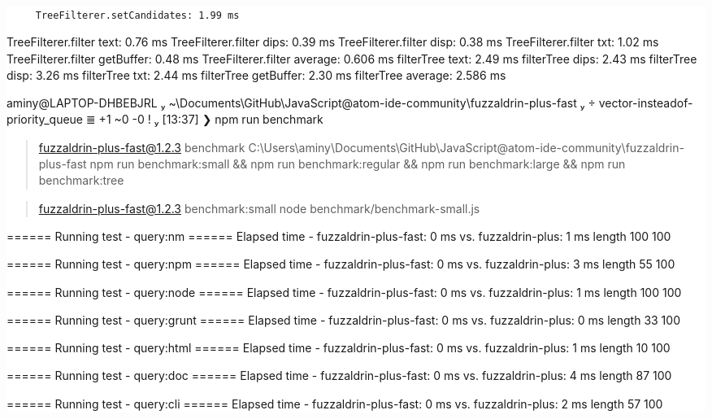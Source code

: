          TreeFilterer.setCandidates: 1.99 ms
TreeFilterer.filter text: 0.76 ms
TreeFilterer.filter dips: 0.39 ms
TreeFilterer.filter disp: 0.38 ms
TreeFilterer.filter txt: 1.02 ms
TreeFilterer.filter getBuffer: 0.48 ms
         TreeFilterer.filter average: 0.606 ms
filterTree text: 2.49 ms
filterTree dips: 2.43 ms
filterTree disp: 3.26 ms
filterTree txt: 2.44 ms
filterTree getBuffer: 2.30 ms
         filterTree average: 2.586 ms         




aminy@LAPTOP-DHBEBJRL  ~\Documents\GitHub\JavaScript\@atom-ide-community\fuzzaldrin-plus-fast   vector-insteadof-priority_queue ≣ +1 ~0 -0 !                                                                                       [13:37]
❯ npm run benchmark

> fuzzaldrin-plus-fast@1.2.3 benchmark C:\Users\aminy\Documents\GitHub\JavaScript\@atom-ide-community\fuzzaldrin-plus-fast
> npm run benchmark:small && npm run benchmark:regular && npm run benchmark:large && npm run benchmark:tree


> fuzzaldrin-plus-fast@1.2.3 benchmark:small
> node benchmark/benchmark-small.js

====== Running test - query:nm ======
Elapsed time - fuzzaldrin-plus-fast: 0 ms vs. fuzzaldrin-plus: 1 ms
length 100 100

====== Running test - query:npm ======
Elapsed time - fuzzaldrin-plus-fast: 0 ms vs. fuzzaldrin-plus: 3 ms
length 55 100

====== Running test - query:node ======
Elapsed time - fuzzaldrin-plus-fast: 0 ms vs. fuzzaldrin-plus: 1 ms
length 100 100

====== Running test - query:grunt ======
Elapsed time - fuzzaldrin-plus-fast: 0 ms vs. fuzzaldrin-plus: 0 ms
length 33 100

====== Running test - query:html ======
Elapsed time - fuzzaldrin-plus-fast: 0 ms vs. fuzzaldrin-plus: 1 ms
length 10 100

====== Running test - query:doc ======
Elapsed time - fuzzaldrin-plus-fast: 0 ms vs. fuzzaldrin-plus: 4 ms
length 87 100

====== Running test - query:cli ======
Elapsed time - fuzzaldrin-plus-fast: 0 ms vs. fuzzaldrin-plus: 2 ms
length 57 100
